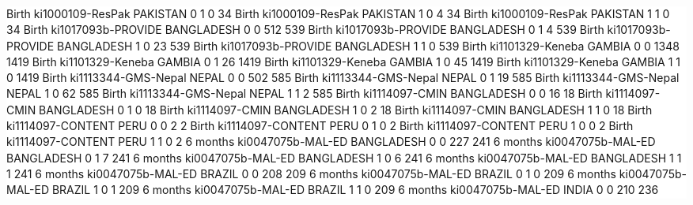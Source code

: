 Birth       ki1000109-ResPak           PAKISTAN                       0                   1        0     34
Birth       ki1000109-ResPak           PAKISTAN                       1                   0        4     34
Birth       ki1000109-ResPak           PAKISTAN                       1                   1        0     34
Birth       ki1017093b-PROVIDE         BANGLADESH                     0                   0      512    539
Birth       ki1017093b-PROVIDE         BANGLADESH                     0                   1        4    539
Birth       ki1017093b-PROVIDE         BANGLADESH                     1                   0       23    539
Birth       ki1017093b-PROVIDE         BANGLADESH                     1                   1        0    539
Birth       ki1101329-Keneba           GAMBIA                         0                   0     1348   1419
Birth       ki1101329-Keneba           GAMBIA                         0                   1       26   1419
Birth       ki1101329-Keneba           GAMBIA                         1                   0       45   1419
Birth       ki1101329-Keneba           GAMBIA                         1                   1        0   1419
Birth       ki1113344-GMS-Nepal        NEPAL                          0                   0      502    585
Birth       ki1113344-GMS-Nepal        NEPAL                          0                   1       19    585
Birth       ki1113344-GMS-Nepal        NEPAL                          1                   0       62    585
Birth       ki1113344-GMS-Nepal        NEPAL                          1                   1        2    585
Birth       ki1114097-CMIN             BANGLADESH                     0                   0       16     18
Birth       ki1114097-CMIN             BANGLADESH                     0                   1        0     18
Birth       ki1114097-CMIN             BANGLADESH                     1                   0        2     18
Birth       ki1114097-CMIN             BANGLADESH                     1                   1        0     18
Birth       ki1114097-CONTENT          PERU                           0                   0        2      2
Birth       ki1114097-CONTENT          PERU                           0                   1        0      2
Birth       ki1114097-CONTENT          PERU                           1                   0        0      2
Birth       ki1114097-CONTENT          PERU                           1                   1        0      2
6 months    ki0047075b-MAL-ED          BANGLADESH                     0                   0      227    241
6 months    ki0047075b-MAL-ED          BANGLADESH                     0                   1        7    241
6 months    ki0047075b-MAL-ED          BANGLADESH                     1                   0        6    241
6 months    ki0047075b-MAL-ED          BANGLADESH                     1                   1        1    241
6 months    ki0047075b-MAL-ED          BRAZIL                         0                   0      208    209
6 months    ki0047075b-MAL-ED          BRAZIL                         0                   1        0    209
6 months    ki0047075b-MAL-ED          BRAZIL                         1                   0        1    209
6 months    ki0047075b-MAL-ED          BRAZIL                         1                   1        0    209
6 months    ki0047075b-MAL-ED          INDIA                          0                   0      210    236